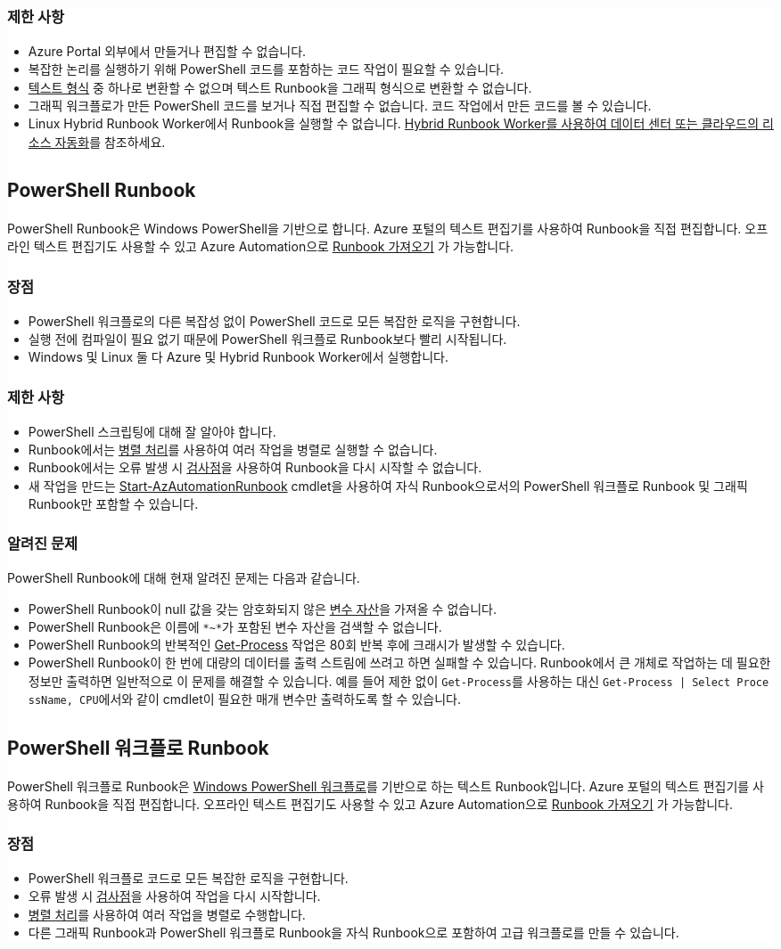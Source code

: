 ### <a name="limitations"></a>제한 사항

* Azure Portal 외부에서 만들거나 편집할 수 없습니다.
* 복잡한 논리를 실행하기 위해 PowerShell 코드를 포함하는 코드 작업이 필요할 수 있습니다.
* [텍스트 형식](automation-runbook-types.md) 중 하나로 변환할 수 없으며 텍스트 Runbook을 그래픽 형식으로 변환할 수 없습니다. 
* 그래픽 워크플로가 만든 PowerShell 코드를 보거나 직접 편집할 수 없습니다. 코드 작업에서 만든 코드를 볼 수 있습니다.
* Linux Hybrid Runbook Worker에서 Runbook을 실행할 수 없습니다. [Hybrid Runbook Worker를 사용하여 데이터 센터 또는 클라우드의 리소스 자동화](automation-hybrid-runbook-worker.md)를 참조하세요.

## <a name="powershell-runbooks"></a>PowerShell Runbook

PowerShell Runbook은 Windows PowerShell을 기반으로 합니다. Azure 포털의 텍스트 편집기를 사용하여 Runbook을 직접 편집합니다.  오프라인 텍스트 편집기도 사용할 수 있고 Azure Automation으로 [Runbook 가져오기](manage-runbooks.md) 가 가능합니다.

### <a name="advantages"></a>장점

* PowerShell 워크플로의 다른 복잡성 없이 PowerShell 코드로 모든 복잡한 로직을 구현합니다.
* 실행 전에 컴파일이 필요 없기 때문에 PowerShell 워크플로 Runbook보다 빨리 시작됩니다.
* Windows 및 Linux 둘 다 Azure 및 Hybrid Runbook Worker에서 실행합니다.

### <a name="limitations"></a>제한 사항

* PowerShell 스크립팅에 대해 잘 알아야 합니다.
* Runbook에서는 [병렬 처리](automation-powershell-workflow.md#use-parallel-processing)를 사용하여 여러 작업을 병렬로 실행할 수 없습니다.
* Runbook에서는 오류 발생 시 [검사점](automation-powershell-workflow.md#use-checkpoints-in-a-workflow)을 사용하여 Runbook을 다시 시작할 수 없습니다.
* 새 작업을 만드는 [Start-AzAutomationRunbook](/powershell/module/az.automation/start-azautomationrunbook) cmdlet을 사용하여 자식 Runbook으로서의 PowerShell 워크플로 Runbook 및 그래픽 Runbook만 포함할 수 있습니다.

### <a name="known-issues"></a>알려진 문제

PowerShell Runbook에 대해 현재 알려진 문제는 다음과 같습니다.

* PowerShell Runbook이 null 값을 갖는 암호화되지 않은 [변수 자산](./shared-resources/variables.md)을 가져올 수 없습니다.
* PowerShell Runbook은 이름에 `*~*`가 포함된 변수 자산을 검색할 수 없습니다.
* PowerShell Runbook의 반복적인 [Get-Process](/powershell/module/microsoft.powershell.management/get-process) 작업은 80회 반복 후에 크래시가 발생할 수 있습니다.
* PowerShell Runbook이 한 번에 대량의 데이터를 출력 스트림에 쓰려고 하면 실패할 수 있습니다. Runbook에서 큰 개체로 작업하는 데 필요한 정보만 출력하면 일반적으로 이 문제를 해결할 수 있습니다. 예를 들어 제한 없이 `Get-Process`를 사용하는 대신 `Get-Process | Select ProcessName, CPU`에서와 같이 cmdlet이 필요한 매개 변수만 출력하도록 할 수 있습니다.

## <a name="powershell-workflow-runbooks"></a>PowerShell 워크플로 Runbook

PowerShell 워크플로 Runbook은 [Windows PowerShell 워크플로](automation-powershell-workflow.md)를 기반으로 하는 텍스트 Runbook입니다. Azure 포털의 텍스트 편집기를 사용하여 Runbook을 직접 편집합니다. 오프라인 텍스트 편집기도 사용할 수 있고 Azure Automation으로 [Runbook 가져오기](manage-runbooks.md) 가 가능합니다.

### <a name="advantages"></a>장점

* PowerShell 워크플로 코드로 모든 복잡한 로직을 구현합니다.
* 오류 발생 시 [검사점](automation-powershell-workflow.md#use-checkpoints-in-a-workflow)을 사용하여 작업을 다시 시작합니다.
* [병렬 처리](automation-powershell-workflow.md#use-parallel-processing)를 사용하여 여러 작업을 병렬로 수행합니다.
* 다른 그래픽 Runbook과 PowerShell 워크플로 Runbook을 자식 Runbook으로 포함하여 고급 워크플로를 만들 수 있습니다.
